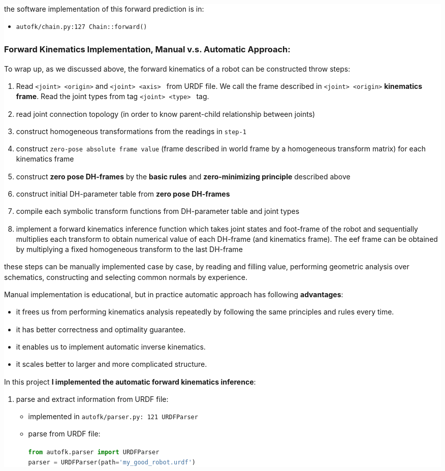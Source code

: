the software implementation of this forward prediction is in:

  * ```autofk/chain.py:127 Chain::forward() ```


### Forward Kinematics Implementation, Manual v.s. Automatic Approach:

To wrap up, as we discussed above, the forward kinematics of a robot can be constructed throw steps:

  1. Read ```<joint> <origin>``` and ```<joint> <axis> ``` from URDF file. We call the frame described in ```<joint> <origin>``` **kinematics frame**. Read the joint types from tag ```<joint> <type> ``` tag.

  2. read joint connection topology (in order to know parent-child relationship between joints)

  3. construct homogeneous transformations from the readings in ```step-1```

  4. construct ```zero-pose absolute frame value``` (frame described in world frame by a homogeneous transform matrix) for each kinematics frame

  5. construct **zero pose DH-frames** by the **basic rules** and **zero-minimizing principle** described above

  6. construct initial DH-parameter table from **zero pose DH-frames**

  7. compile each symbolic transform functions from  DH-parameter table and joint types

  8. implement a forward kinematics inference function which takes joint states and foot-frame of the robot and sequentially multiplies each transform to obtain numerical value of each DH-frame (and kinematics frame). The eef frame can be obtained by multiplying a fixed homogeneous transform to the last DH-frame

  these steps can be manually implemented case by case, by reading and filling value, performing geometric analysis over schematics, constructing and selecting common normals by experience.

  Manual implementation is educational, but in practice automatic approach has following **advantages**:

  * it frees us from performing kinematics analysis repeatedly by following the same principles and rules every time.

  * it has better correctness and optimality guarantee.

  * it enables us to implement automatic inverse kinematics.

  * it scales better to larger and more complicated structure.

  In this project **I implemented the automatic forward kinematics inference**:

  1. parse and extract information from URDF file:

      - implemented in ```autofk/parser.py: 121 URDFParser```

      - parse from URDF file:
          ``` python
          from autofk.parser import URDFParser
          parser = URDFParser(path='my_good_robot.urdf')
          ```
